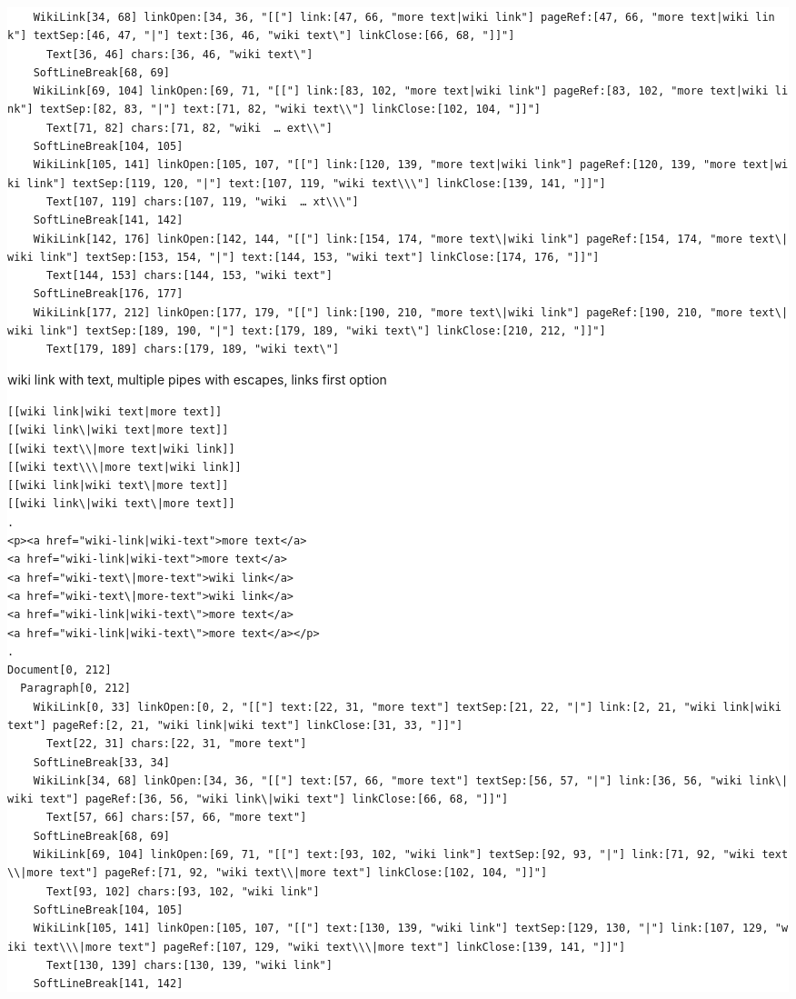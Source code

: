 ```````````````````````````````` example WikiLinks: 16
    WikiLink[34, 68] linkOpen:[34, 36, "[["] link:[47, 66, "more text|wiki link"] pageRef:[47, 66, "more text|wiki link"] textSep:[46, 47, "|"] text:[36, 46, "wiki text\"] linkClose:[66, 68, "]]"]
      Text[36, 46] chars:[36, 46, "wiki text\"]
    SoftLineBreak[68, 69]
    WikiLink[69, 104] linkOpen:[69, 71, "[["] link:[83, 102, "more text|wiki link"] pageRef:[83, 102, "more text|wiki link"] textSep:[82, 83, "|"] text:[71, 82, "wiki text\\"] linkClose:[102, 104, "]]"]
      Text[71, 82] chars:[71, 82, "wiki  … ext\\"]
    SoftLineBreak[104, 105]
    WikiLink[105, 141] linkOpen:[105, 107, "[["] link:[120, 139, "more text|wiki link"] pageRef:[120, 139, "more text|wiki link"] textSep:[119, 120, "|"] text:[107, 119, "wiki text\\\"] linkClose:[139, 141, "]]"]
      Text[107, 119] chars:[107, 119, "wiki  … xt\\\"]
    SoftLineBreak[141, 142]
    WikiLink[142, 176] linkOpen:[142, 144, "[["] link:[154, 174, "more text\|wiki link"] pageRef:[154, 174, "more text\|wiki link"] textSep:[153, 154, "|"] text:[144, 153, "wiki text"] linkClose:[174, 176, "]]"]
      Text[144, 153] chars:[144, 153, "wiki text"]
    SoftLineBreak[176, 177]
    WikiLink[177, 212] linkOpen:[177, 179, "[["] link:[190, 210, "more text\|wiki link"] pageRef:[190, 210, "more text\|wiki link"] textSep:[189, 190, "|"] text:[179, 189, "wiki text\"] linkClose:[210, 212, "]]"]
      Text[179, 189] chars:[179, 189, "wiki text\"]
````````````````````````````````


wiki link with text, multiple pipes with escapes, links first option

```````````````````````````````` example(WikiLinks: 17) options(links-first)
[[wiki link|wiki text|more text]]
[[wiki link\|wiki text|more text]]
[[wiki text\\|more text|wiki link]]
[[wiki text\\\|more text|wiki link]]
[[wiki link|wiki text\|more text]]
[[wiki link\|wiki text\|more text]]
.
<p><a href="wiki-link|wiki-text">more text</a>
<a href="wiki-link|wiki-text">more text</a>
<a href="wiki-text\|more-text">wiki link</a>
<a href="wiki-text\|more-text">wiki link</a>
<a href="wiki-link|wiki-text\">more text</a>
<a href="wiki-link|wiki-text\">more text</a></p>
.
Document[0, 212]
  Paragraph[0, 212]
    WikiLink[0, 33] linkOpen:[0, 2, "[["] text:[22, 31, "more text"] textSep:[21, 22, "|"] link:[2, 21, "wiki link|wiki text"] pageRef:[2, 21, "wiki link|wiki text"] linkClose:[31, 33, "]]"]
      Text[22, 31] chars:[22, 31, "more text"]
    SoftLineBreak[33, 34]
    WikiLink[34, 68] linkOpen:[34, 36, "[["] text:[57, 66, "more text"] textSep:[56, 57, "|"] link:[36, 56, "wiki link\|wiki text"] pageRef:[36, 56, "wiki link\|wiki text"] linkClose:[66, 68, "]]"]
      Text[57, 66] chars:[57, 66, "more text"]
    SoftLineBreak[68, 69]
    WikiLink[69, 104] linkOpen:[69, 71, "[["] text:[93, 102, "wiki link"] textSep:[92, 93, "|"] link:[71, 92, "wiki text\\|more text"] pageRef:[71, 92, "wiki text\\|more text"] linkClose:[102, 104, "]]"]
      Text[93, 102] chars:[93, 102, "wiki link"]
    SoftLineBreak[104, 105]
    WikiLink[105, 141] linkOpen:[105, 107, "[["] text:[130, 139, "wiki link"] textSep:[129, 130, "|"] link:[107, 129, "wiki text\\\|more text"] pageRef:[107, 129, "wiki text\\\|more text"] linkClose:[139, 141, "]]"]
      Text[130, 139] chars:[130, 139, "wiki link"]
    SoftLineBreak[141, 142]
````````````````````````````````

[ref]: /url